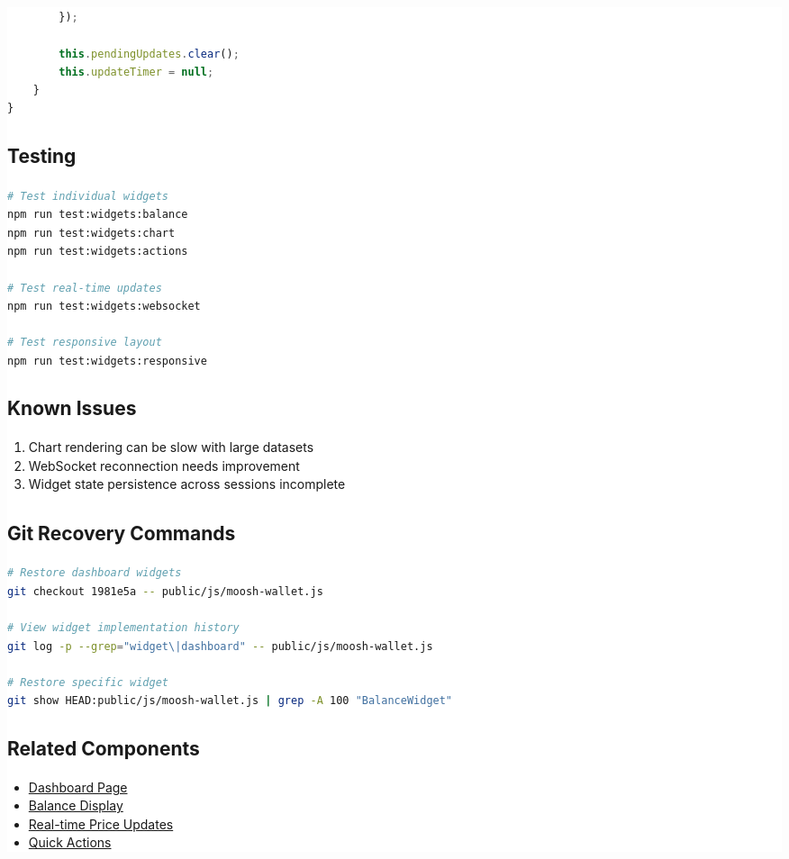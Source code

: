```javascript
        });
        
        this.pendingUpdates.clear();
        this.updateTimer = null;
    }
}
```

## Testing
```bash
# Test individual widgets
npm run test:widgets:balance
npm run test:widgets:chart
npm run test:widgets:actions

# Test real-time updates
npm run test:widgets:websocket

# Test responsive layout
npm run test:widgets:responsive
```

## Known Issues
1. Chart rendering can be slow with large datasets
2. WebSocket reconnection needs improvement
3. Widget state persistence across sessions incomplete

## Git Recovery Commands
```bash
# Restore dashboard widgets
git checkout 1981e5a -- public/js/moosh-wallet.js

# View widget implementation history
git log -p --grep="widget\|dashboard" -- public/js/moosh-wallet.js

# Restore specific widget
git show HEAD:public/js/moosh-wallet.js | grep -A 100 "BalanceWidget"
```

## Related Components
- [Dashboard Page](../pages/DashboardPage.md)
- [Balance Display](./BalanceDisplay.md)
- [Real-time Price Updates](./RealTimePriceUpdates.md)
- [Quick Actions](../ui-sections/QuickActions.md)